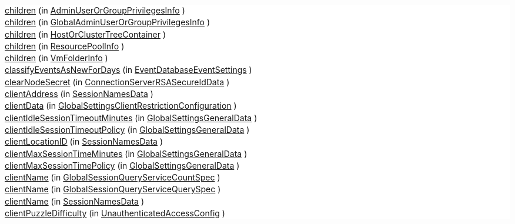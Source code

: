 [children](vdi.users.AdminUserOrGroup.AdminUserOrGroupPrivilegesInfo.md#children "children \(in AdminUserOrGroupPrivilegesInfo \)") (in [AdminUserOrGroupPrivilegesInfo](vdi.users.AdminUserOrGroup.AdminUserOrGroupPrivilegesInfo.md "children \(in AdminUserOrGroupPrivilegesInfo \)") )  
[children](vdi.users.AdminUserOrGroup.GlobalAdminUserOrGroupPrivilegesInfo.md#children "children \(in GlobalAdminUserOrGroupPrivilegesInfo \)") (in [GlobalAdminUserOrGroupPrivilegesInfo](vdi.users.AdminUserOrGroup.GlobalAdminUserOrGroupPrivilegesInfo.md "children \(in GlobalAdminUserOrGroupPrivilegesInfo \)") )  
[children](vdi.utils.virtualcenter.HostOrCluster.HostOrClusterTreeContainer.md#children "children \(in HostOrClusterTreeContainer \)") (in [HostOrClusterTreeContainer](vdi.utils.virtualcenter.HostOrCluster.HostOrClusterTreeContainer.md "children \(in HostOrClusterTreeContainer \)") )  
[children](vdi.utils.virtualcenter.ResourcePool.ResourcePoolInfo.md#children "children \(in ResourcePoolInfo \)") (in [ResourcePoolInfo](vdi.utils.virtualcenter.ResourcePool.ResourcePoolInfo.md "children \(in ResourcePoolInfo \)") )  
[children](vdi.utils.virtualcenter.VmFolder.VmFolderInfo.md#children "children \(in VmFolderInfo \)") (in [VmFolderInfo](vdi.utils.virtualcenter.VmFolder.VmFolderInfo.md "children \(in VmFolderInfo \)") )  
[classifyEventsAsNewForDays](vdi.infrastructure.EventDatabase.EventSettings.md#classifyEventsAsNewForDays "classifyEventsAsNewForDays \(in EventDatabaseEventSettings \)") (in [EventDatabaseEventSettings](vdi.infrastructure.EventDatabase.EventSettings.md "classifyEventsAsNewForDays \(in EventDatabaseEventSettings \)") )  
[clearNodeSecret](vdi.infrastructure.ConnectionServer.RSASecureIdData.md#clearNodeSecret "clearNodeSecret \(in ConnectionServerRSASecureIdData \)") (in [ConnectionServerRSASecureIdData](vdi.infrastructure.ConnectionServer.RSASecureIdData.md "clearNodeSecret \(in ConnectionServerRSASecureIdData \)") )  
[clientAddress](vdi.users.Session.SessionNamesData.md#clientAddress "clientAddress \(in SessionNamesData \)") (in [SessionNamesData](vdi.users.Session.SessionNamesData.md "clientAddress \(in SessionNamesData \)") )  
[clientData](vdi.infrastructure.GlobalSettings.ClientRestrictionConfiguration.md#clientData "clientData \(in GlobalSettingsClientRestrictionConfiguration \)") (in [GlobalSettingsClientRestrictionConfiguration](vdi.infrastructure.GlobalSettings.ClientRestrictionConfiguration.md "clientData \(in GlobalSettingsClientRestrictionConfiguration \)") )  
[clientIdleSessionTimeoutMinutes](vdi.infrastructure.GlobalSettings.GeneralData.md#clientIdleSessionTimeoutMinutes "clientIdleSessionTimeoutMinutes \(in GlobalSettingsGeneralData \)") (in [GlobalSettingsGeneralData](vdi.infrastructure.GlobalSettings.GeneralData.md "clientIdleSessionTimeoutMinutes \(in GlobalSettingsGeneralData \)") )  
[clientIdleSessionTimeoutPolicy](vdi.infrastructure.GlobalSettings.GeneralData.md#clientIdleSessionTimeoutPolicy "clientIdleSessionTimeoutPolicy \(in GlobalSettingsGeneralData \)") (in [GlobalSettingsGeneralData](vdi.infrastructure.GlobalSettings.GeneralData.md "clientIdleSessionTimeoutPolicy \(in GlobalSettingsGeneralData \)") )  
[clientLocationID](vdi.users.Session.SessionNamesData.md#clientLocationID "clientLocationID \(in SessionNamesData \)") (in [SessionNamesData](vdi.users.Session.SessionNamesData.md "clientLocationID \(in SessionNamesData \)") )  
[clientMaxSessionTimeMinutes](vdi.infrastructure.GlobalSettings.GeneralData.md#clientMaxSessionTimeMinutes "clientMaxSessionTimeMinutes \(in GlobalSettingsGeneralData \)") (in [GlobalSettingsGeneralData](vdi.infrastructure.GlobalSettings.GeneralData.md "clientMaxSessionTimeMinutes \(in GlobalSettingsGeneralData \)") )  
[clientMaxSessionTimePolicy](vdi.infrastructure.GlobalSettings.GeneralData.md#clientMaxSessionTimePolicy "clientMaxSessionTimePolicy \(in GlobalSettingsGeneralData \)") (in [GlobalSettingsGeneralData](vdi.infrastructure.GlobalSettings.GeneralData.md "clientMaxSessionTimePolicy \(in GlobalSettingsGeneralData \)") )  
[clientName](vdi.users.GlobalSessionQueryService.CountSpec.md#clientName "clientName \(in GlobalSessionQueryServiceCountSpec \)") (in [GlobalSessionQueryServiceCountSpec](vdi.users.GlobalSessionQueryService.CountSpec.md "clientName \(in GlobalSessionQueryServiceCountSpec \)") )  
[clientName](vdi.users.GlobalSessionQueryService.QuerySpec.md#clientName "clientName \(in GlobalSessionQueryServiceQuerySpec \)") (in [GlobalSessionQueryServiceQuerySpec](vdi.users.GlobalSessionQueryService.QuerySpec.md "clientName \(in GlobalSessionQueryServiceQuerySpec \)") )  
[clientName](vdi.users.Session.SessionNamesData.md#clientName "clientName \(in SessionNamesData \)") (in [SessionNamesData](vdi.users.Session.SessionNamesData.md "clientName \(in SessionNamesData \)") )  
[clientPuzzleDifficulty](vdi.infrastructure.ConnectionServer.UnauthenticatedAccessConfig.md#clientPuzzleDifficulty "clientPuzzleDifficulty \(in UnauthenticatedAccessConfig \)") (in [UnauthenticatedAccessConfig](vdi.infrastructure.ConnectionServer.UnauthenticatedAccessConfig.md "clientPuzzleDifficulty \(in UnauthenticatedAccessConfig \)") )  